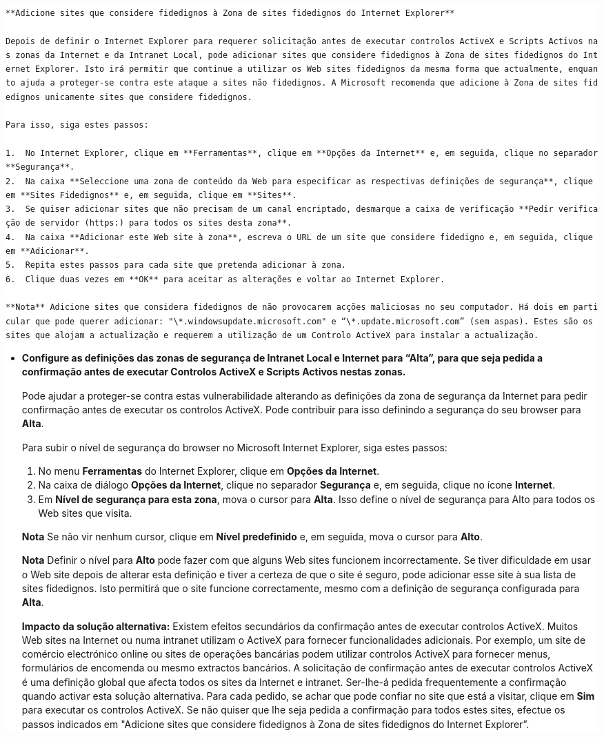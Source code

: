     **Adicione sites que considere fidedignos à Zona de sites fidedignos do Internet Explorer**

    Depois de definir o Internet Explorer para requerer solicitação antes de executar controlos ActiveX e Scripts Activos nas zonas da Internet e da Intranet Local, pode adicionar sites que considere fidedignos à Zona de sites fidedignos do Internet Explorer. Isto irá permitir que continue a utilizar os Web sites fidedignos da mesma forma que actualmente, enquanto ajuda a proteger-se contra este ataque a sites não fidedignos. A Microsoft recomenda que adicione à Zona de sites fidedignos unicamente sites que considere fidedignos.

    Para isso, siga estes passos:

    1.  No Internet Explorer, clique em **Ferramentas**, clique em **Opções da Internet** e, em seguida, clique no separador **Segurança**.
    2.  Na caixa **Seleccione uma zona de conteúdo da Web para especificar as respectivas definições de segurança**, clique em **Sites Fidedignos** e, em seguida, clique em **Sites**.
    3.  Se quiser adicionar sites que não precisam de um canal encriptado, desmarque a caixa de verificação **Pedir verificação de servidor (https:) para todos os sites desta zona**.
    4.  Na caixa **Adicionar este Web site à zona**, escreva o URL de um site que considere fidedigno e, em seguida, clique em **Adicionar**.
    5.  Repita estes passos para cada site que pretenda adicionar à zona.
    6.  Clique duas vezes em **OK** para aceitar as alterações e voltar ao Internet Explorer.

    **Nota** Adicione sites que considera fidedignos de não provocarem acções maliciosas no seu computador. Há dois em particular que pode querer adicionar: "\*.windowsupdate.microsoft.com" e “\*.update.microsoft.com” (sem aspas). Estes são os sites que alojam a actualização e requerem a utilização de um Controlo ActiveX para instalar a actualização.

-   **Configure as definições das zonas de segurança de Intranet Local e Internet para “Alta”, para que seja pedida a confirmação antes de executar Controlos ActiveX e Scripts Activos nestas zonas.**

    Pode ajudar a proteger-se contra estas vulnerabilidade alterando as definições da zona de segurança da Internet para pedir confirmação antes de executar os controlos ActiveX. Pode contribuir para isso definindo a segurança do seu browser para **Alta**.

    Para subir o nível de segurança do browser no Microsoft Internet Explorer, siga estes passos:

    1.  No menu **Ferramentas** do Internet Explorer, clique em **Opções da Internet**.
    2.  Na caixa de diálogo **Opções da Internet**, clique no separador **Segurança** e, em seguida, clique no ícone **Internet**.
    3.  Em **Nível de segurança para esta zona**, mova o cursor para **Alta**. Isso define o nível de segurança para Alto para todos os Web sites que visita.

    **Nota** Se não vir nenhum cursor, clique em **Nível predefinido** e, em seguida, mova o cursor para **Alto**.

    **Nota** Definir o nível para **Alto** pode fazer com que alguns Web sites funcionem incorrectamente. Se tiver dificuldade em usar o Web site depois de alterar esta definição e tiver a certeza de que o site é seguro, pode adicionar esse site à sua lista de sites fidedignos. Isto permitirá que o site funcione correctamente, mesmo com a definição de segurança configurada para **Alta**.

    **Impacto da solução alternativa:** Existem efeitos secundários da confirmação antes de executar controlos ActiveX. Muitos Web sites na Internet ou numa intranet utilizam o ActiveX para fornecer funcionalidades adicionais. Por exemplo, um site de comércio electrónico online ou sites de operações bancárias podem utilizar controlos ActiveX para fornecer menus, formulários de encomenda ou mesmo extractos bancários. A solicitação de confirmação antes de executar controlos ActiveX é uma definição global que afecta todos os sites da Internet e intranet. Ser-lhe-á pedida frequentemente a confirmação quando activar esta solução alternativa. Para cada pedido, se achar que pode confiar no site que está a visitar, clique em **Sim** para executar os controlos ActiveX. Se não quiser que lhe seja pedida a confirmação para todos estes sites, efectue os passos indicados em "Adicione sites que considere fidedignos à Zona de sites fidedignos do Internet Explorer”.
